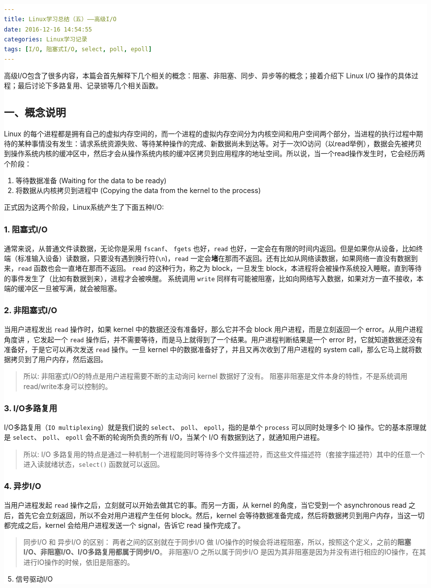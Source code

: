 ```yaml
---
title: Linux学习总结（五）——高级I/O
date: 2016-12-16 14:54:55
categories: Linux学习记录
tags: [I/O, 阻塞式I/O, select, poll, epoll]
---
```


高级I/O包含了很多内容，本篇会首先解释下几个相关的概念：阻塞、非阻塞、同步、异步等的概念；接着介绍下 Linux I/O 操作的具体过程；最后讨论下多路复用、记录锁等几个相关函数。


## 一、概念说明
Linux 的每个进程都是拥有自己的虚拟内存空间的，而一个进程的虚拟内存空间分为内核空间和用户空间两个部分，当进程的执行过程中期待的某种事情没有发生：请求系统资源失败、等待某种操作的完成、新数据尚未到达等。对于一次IO访问（以read举例），数据会先被拷贝到操作系统内核的缓冲区中，然后才会从操作系统内核的缓冲区拷贝到应用程序的地址空间。所以说，当一个read操作发生时，它会经历两个阶段：

  1. 等待数据准备 (Waiting for the data to be ready)
  2. 将数据从内核拷贝到进程中 (Copying the data from the kernel to the process)

正式因为这两个阶段，Linux系统产生了下面五种I/O:

### 1. 阻塞式I/O
 通常来说，从普通文件读数据，无论你是采用 `fscanf`、 `fgets` 也好，`read` 也好，一定会在有限的时间内返回。但是如果你从设备，比如终端（标准输入设备）读数据，只要没有遇到换行符(`\n`)，`read` 一定会**堵**在那而不返回。还有比如从网络读数据，如果网络一直没有数据到来，`read` 函数也会一直堵在那而不返回。
 `read` 的这种行为，称之为 block，一旦发生 block，本进程将会被操作系统投入睡眠，直到等待的事件发生了（比如有数据到来），进程才会被唤醒。
 系统调用 `write` 同样有可能被阻塞，比如向网络写入数据，如果对方一直不接收，本端的缓冲区一旦被写满，就会被阻塞。
 
### 2. 非阻塞式I/O
 当用户进程发出 `read` 操作时，如果 kernel 中的数据还没有准备好，那么它并不会 block 用户进程，而是立刻返回一个 error。从用户进程角度讲 ，它发起一个 `read` 操作后，并不需要等待，而是马上就得到了一个结果。用户进程判断结果是一个 error 时，它就知道数据还没有准备好，于是它可以再次发送 `read` 操作。一旦 kernel 中的数据准备好了，并且又再次收到了用户进程的 system call，那么它马上就将数据拷贝到了用户内存，然后返回。
 
 > 所以:
 非阻塞式I/O的特点是用户进程需要不断的主动询问 kernel 数据好了没有。
 阻塞非阻塞是文件本身的特性，不是系统调用read/write本身可以控制的。

### 3. I/O多路复用
 I/O多路复用（`IO multiplexing`）就是我们说的 `select`、 `poll`、 `epoll`，指的是单个 `process` 可以同时处理多个 IO 操作。它的基本原理就是 `select`、 `poll`、 `epoll` 会不断的轮询所负责的所有 I/O，当某个 I/O 有数据到达了，就通知用户进程。
 
 > 所以:
 I/O 多路复用的特点是通过一种机制一个进程能同时等待多个文件描述符，而这些文件描述符（套接字描述符）其中的任意一个进入读就绪状态，`select()` 函数就可以返回。
 
### 4. 异步I/O
 当用户进程发起 `read` 操作之后，立刻就可以开始去做其它的事。而另一方面，从 kernel 的角度，当它受到一个 asynchronous read 之后，首先它会立刻返回，所以不会对用户进程产生任何 block。然后，kernel 会等待数据准备完成，然后将数据拷贝到用户内存，当这一切都完成之后，kernel 会给用户进程发送一个 signal，告诉它 read 操作完成了。

 > 同步I/O 和 异步I/O 的区别：
 两者之间的区别就在于同步I/O 做 I/O操作的时候会将进程阻塞，所以，按照这个定义，之前的**阻塞I/O、非阻塞I/O、I/O多路复用都属于同步I/O**。
 非阻塞I/O 之所以属于同步I/O 是因为其非阻塞是因为并没有进行相应的IO操作，在其进行IO操作的时候，依旧是阻塞的。

5. 信号驱动I/O
